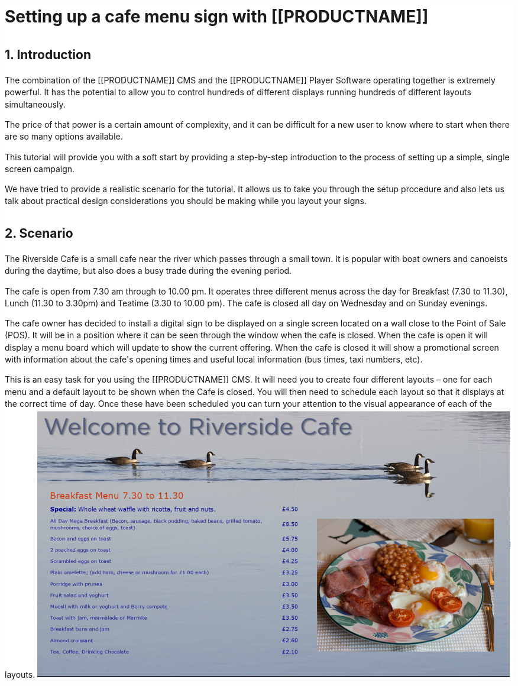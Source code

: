 
# Setting up a cafe menu sign with [[PRODUCTNAME]]

## 1. Introduction

The combination of the [[PRODUCTNAME]] CMS and the [[PRODUCTNAME]] Player Software operating together is extremely powerful. It has the potential to allow you to control hundreds of different displays running hundreds of different layouts simultaneously.

The price of that power is a certain amount of complexity, and it can be difficult for a new user to know where to start when there are so many options available.

This tutorial will provide you with a soft start by providing a step-by-step introduction to the process of setting up a simple, single screen campaign.

We have tried to provide a realistic scenario for the tutorial. It allows us to take you through the setup procedure and also lets us talk about practical design considerations you should be making while you layout your signs.

## 2. Scenario

The Riverside Cafe is a small cafe near the river which passes through a small town. It is popular with boat owners and canoeists during the daytime, but also does a busy trade during the evening period.


The cafe is open from 7.30 am through to 10.00 pm. It operates three different menus across the day for Breakfast (7.30 to 11.30), Lunch (11.30 to 3.30pm) and Teatime (3.30 to 10.00 pm). The cafe is closed all day on Wednesday and on Sunday evenings.

The cafe owner has decided to install a digital sign to be displayed on a single screen located on a wall close to the Point of Sale (POS). It will be in a position where it can be seen through the window when the cafe is closed. When the cafe is open it will display a menu board which will update to show the current offering. When the cafe is closed it will show a promotional screen with information about the cafe's opening times and useful local information (bus times, taxi numbers, etc).

This is an easy task for you using the [[PRODUCTNAME]] CMS. It will need you to create four different layouts – one for each menu and a default layout to be shown when the Cafe is closed. You will then need to schedule each layout so that it displays at the correct time of day. Once these have been scheduled you can turn your attention to the visual appearance of each of the layouts.
![Completed Riverside Cafe menu](img/cafe-menu-0043.png)
